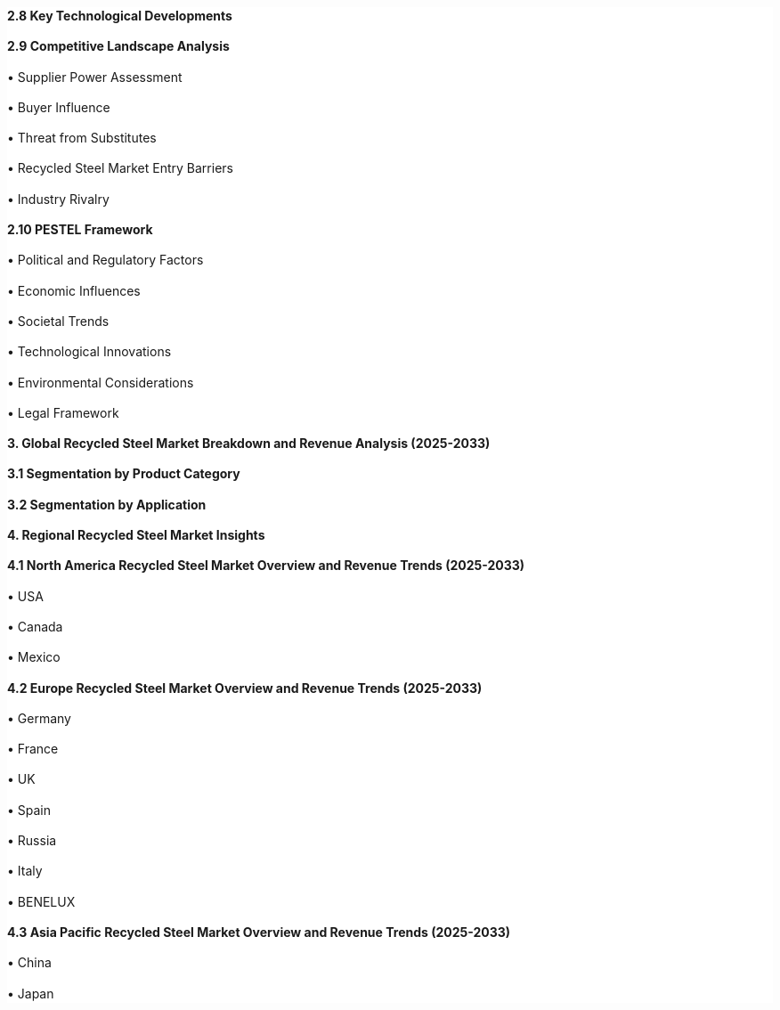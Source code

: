 <strong>2.8 Key Technological Developments</strong>

<strong>2.9 Competitive Landscape Analysis</strong>

• Supplier Power Assessment

• Buyer Influence

• Threat from Substitutes

• Recycled Steel Market Entry Barriers

• Industry Rivalry

<strong>2.10 PESTEL Framework</strong>

• Political and Regulatory Factors

• Economic Influences

• Societal Trends

• Technological Innovations

• Environmental Considerations

• Legal Framework

<strong>3. Global Recycled Steel Market Breakdown and Revenue Analysis (2025-2033)</strong>

<strong>3.1 Segmentation by Product Category</strong>

<strong>3.2 Segmentation by Application</strong>

<strong>4. Regional Recycled Steel Market Insights</strong>

<strong>4.1 North America Recycled Steel Market Overview and Revenue Trends (2025-2033)</strong>

• USA

• Canada

• Mexico

<strong>4.2 Europe Recycled Steel Market Overview and Revenue Trends (2025-2033)</strong>

• Germany

• France

• UK

• Spain

• Russia

• Italy

• BENELUX

<strong>4.3 Asia Pacific Recycled Steel Market Overview and Revenue Trends (2025-2033)</strong>

• China

• Japan
